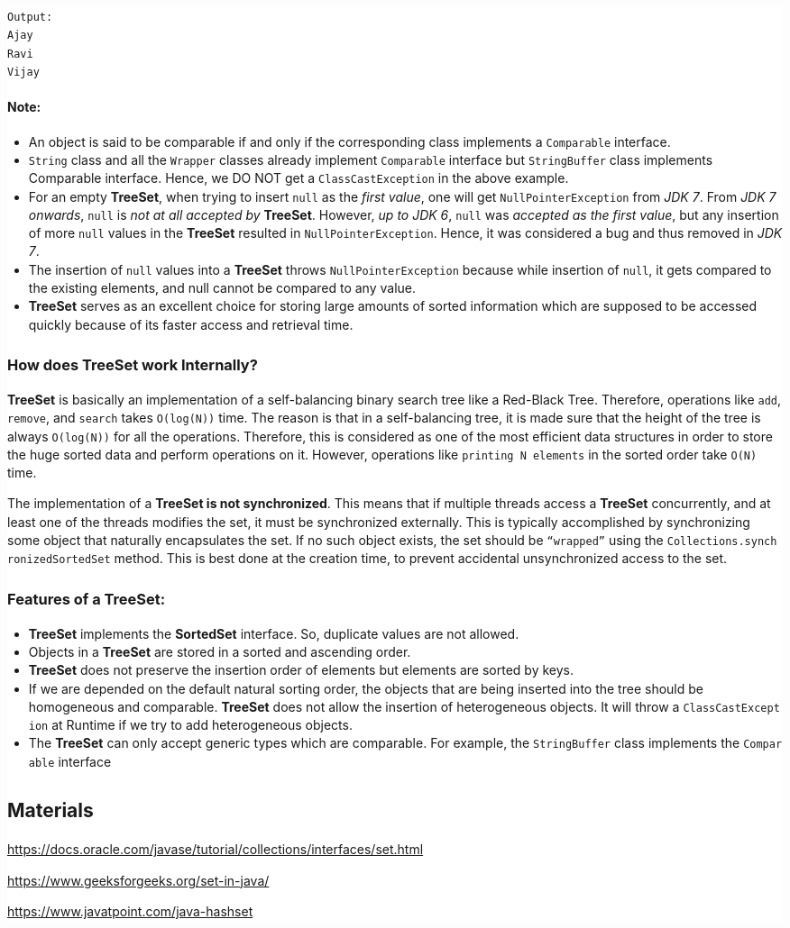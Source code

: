 ```
Output:
Ajay
Ravi
Vijay
```
#### Note:
* An object is said to be comparable if and only if the corresponding class implements a `Comparable` interface.
* `String` class and all the `Wrapper` classes already implement `Comparable` interface but `StringBuffer` class  implements Comparable interface. Hence, we DO NOT get a `ClassCastException` in the above example.
* For an empty **TreeSet**, when trying to insert `null` as the _first value_, one will get `NullPointerException` from _JDK 7_. From _JDK 7 onwards_, `null` is _not at all accepted by_ **TreeSet**. However, _up to JDK 6_, `null` was _accepted as the first value_, but any insertion of more `null` values in the **TreeSet** resulted in `NullPointerException`. Hence, it was considered a bug and thus removed in _JDK 7_.
* The insertion of `null` values into a **TreeSet** throws `NullPointerException` because while insertion of `null`, it gets compared to the existing elements, and null cannot be compared to any value.
* **TreeSet** serves as an excellent choice for storing large amounts of sorted information which are supposed to be accessed quickly because of its faster access and retrieval time.

### How does TreeSet work Internally?
**TreeSet** is basically an implementation of a self-balancing binary search tree like a Red-Black Tree. Therefore, operations like `add`, `remove`, and `search` takes `O(log(N))` time. The reason is that in a self-balancing tree, it is made sure that the height of the tree is always `O(log(N))` for all the operations. Therefore, this is considered as one of the most efficient data structures in order to store the huge sorted data and perform operations on it. However, operations like `printing N elements` in the sorted order take `O(N)` time.

The implementation of a **TreeSet is not synchronized**. This means that if multiple threads access a **TreeSet** concurrently, and at least one of the threads modifies the set, it must be synchronized externally. This is typically accomplished by synchronizing some object that naturally encapsulates the set. If no such object exists, the set should be `“wrapped”` using the `Collections.synchronizedSortedSet` method. This is best done at the creation time, to prevent accidental unsynchronized access to the set.

### Features of a TreeSet:
* **TreeSet** implements the **SortedSet** interface. So, duplicate values are not allowed.
* Objects in a **TreeSet** are stored in a sorted and ascending order.
* **TreeSet** does not preserve the insertion order of elements but elements are sorted by keys.
* If we are depended on the default natural sorting order, the objects that are being inserted into the tree should be homogeneous and comparable. **TreeSet** does not allow the insertion of heterogeneous objects. It will throw a `ClassCastException` at Runtime if we try to add heterogeneous objects.
* The **TreeSet** can only accept generic types which are comparable.
  For example, the `StringBuffer` class implements the `Comparable` interface

## Materials
<https://docs.oracle.com/javase/tutorial/collections/interfaces/set.html>

<https://www.geeksforgeeks.org/set-in-java/>

<https://www.javatpoint.com/java-hashset>
